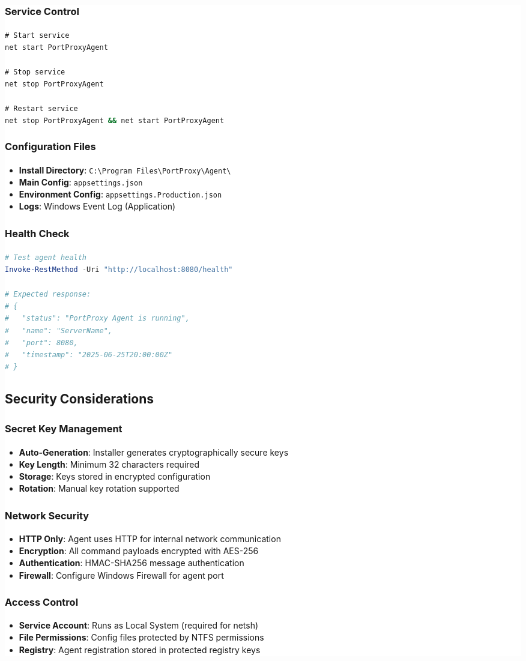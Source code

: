 ### Service Control
```cmd
# Start service
net start PortProxyAgent

# Stop service
net stop PortProxyAgent

# Restart service
net stop PortProxyAgent && net start PortProxyAgent
```

### Configuration Files
- **Install Directory**: `C:\Program Files\PortProxy\Agent\`
- **Main Config**: `appsettings.json`
- **Environment Config**: `appsettings.Production.json`
- **Logs**: Windows Event Log (Application)

### Health Check
```powershell
# Test agent health
Invoke-RestMethod -Uri "http://localhost:8080/health"

# Expected response:
# {
#   "status": "PortProxy Agent is running",
#   "name": "ServerName",
#   "port": 8080,
#   "timestamp": "2025-06-25T20:00:00Z"
# }
```

## Security Considerations

### Secret Key Management
- **Auto-Generation**: Installer generates cryptographically secure keys
- **Key Length**: Minimum 32 characters required
- **Storage**: Keys stored in encrypted configuration
- **Rotation**: Manual key rotation supported

### Network Security
- **HTTP Only**: Agent uses HTTP for internal network communication
- **Encryption**: All command payloads encrypted with AES-256
- **Authentication**: HMAC-SHA256 message authentication
- **Firewall**: Configure Windows Firewall for agent port

### Access Control
- **Service Account**: Runs as Local System (required for netsh)
- **File Permissions**: Config files protected by NTFS permissions
- **Registry**: Agent registration stored in protected registry keys
